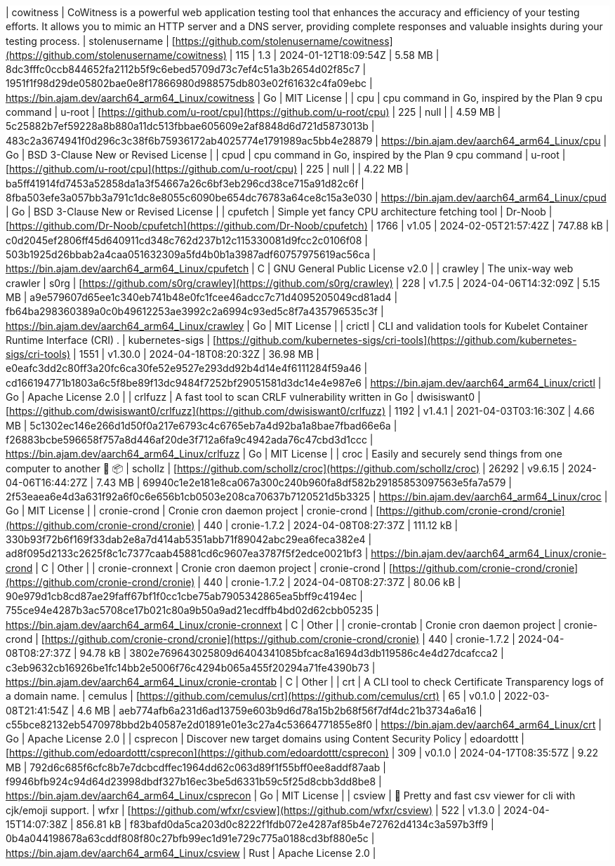 | cowitness | CoWitness is a powerful web application testing tool that enhances the accuracy and efficiency of your testing efforts. It allows you to mimic an HTTP server and a DNS server, providing complete responses and valuable insights during your testing process. | stolenusername | [https://github.com/stolenusername/cowitness](https://github.com/stolenusername/cowitness) | 115 | 1.3 | 2024-01-12T18:09:54Z | 5.58 MB | 8dc3fffc0ccb844652fa2112b5f9c6ebed5709d73c7ef4c51a3b2654d02f85c7 | 1951f1f98d29de05802bae0e8f17866980d988575db803e02f61632c4fa09ebc | https://bin.ajam.dev/aarch64_arm64_Linux/cowitness | Go | MIT License |
| cpu | cpu command in Go, inspired by the Plan 9 cpu command | u-root | [https://github.com/u-root/cpu](https://github.com/u-root/cpu) | 225 | null |  | 4.59 MB | 5c25882b7ef59228a8b880a11dc513fbbae605609e2af8848d6d721d5873013b | 483c2a3674941f0d296c3c38f6b75936172ab4025774e1791989ac5bb4e28879 | https://bin.ajam.dev/aarch64_arm64_Linux/cpu | Go | BSD 3-Clause New or Revised License |
| cpud | cpu command in Go, inspired by the Plan 9 cpu command | u-root | [https://github.com/u-root/cpu](https://github.com/u-root/cpu) | 225 | null |  | 4.22 MB | ba5ff41914fd7453a52858da1a3f54667a26c6bf3eb296cd38ce715a91d82c6f | 8fba503efe3a057bb3a791c1dc8e8055c6090be654dc76783a64ce8c15a3e030 | https://bin.ajam.dev/aarch64_arm64_Linux/cpud | Go | BSD 3-Clause New or Revised License |
| cpufetch | Simple yet fancy CPU architecture fetching tool | Dr-Noob | [https://github.com/Dr-Noob/cpufetch](https://github.com/Dr-Noob/cpufetch) | 1766 | v1.05 | 2024-02-05T21:57:42Z | 747.88 kB | c0d2045ef2806ff45d640911cd348c762d237b12c115330081d9fcc2c0106f08 | 503b1925d26bbab2a4caa051632309a5fd4b0b1a3987adf60757975619ac56ca | https://bin.ajam.dev/aarch64_arm64_Linux/cpufetch | C | GNU General Public License v2.0 |
| crawley | The unix-way web crawler | s0rg | [https://github.com/s0rg/crawley](https://github.com/s0rg/crawley) | 228 | v1.7.5 | 2024-04-06T14:32:09Z | 5.15 MB | a9e579607d65ee1c340eb741b48e0fc1fcee46adcc7c71d4095205049cd81ad4 | fb64ba298360389a0c0b49612253ae3992c2a6994c93ed5c8f7a435796535c3f | https://bin.ajam.dev/aarch64_arm64_Linux/crawley | Go | MIT License |
| crictl | CLI and validation tools for Kubelet Container Runtime Interface (CRI) . | kubernetes-sigs | [https://github.com/kubernetes-sigs/cri-tools](https://github.com/kubernetes-sigs/cri-tools) | 1551 | v1.30.0 | 2024-04-18T08:20:32Z | 36.98 MB | e0eafc3dd2c80ff3a20fc6ca30fe52e9527e293dd92b4d14e4f6111284f59a46 | cd166194771b1803a6c5f8be89f13dc9484f7252bf29051581d3dc14e4e987e6 | https://bin.ajam.dev/aarch64_arm64_Linux/crictl | Go | Apache License 2.0 |
| crlfuzz | A fast tool to scan CRLF vulnerability written in Go | dwisiswant0 | [https://github.com/dwisiswant0/crlfuzz](https://github.com/dwisiswant0/crlfuzz) | 1192 | v1.4.1 | 2021-04-03T03:16:30Z | 4.66 MB | 5c1302ec146e266d1d50f0a217e6793c4c6765eb7a4d92ba1a8bae7fbad66e6a | f26883bcbe596658f757a8d446af20de3f712a6fa9c4942ada76c47cbd3d1ccc | https://bin.ajam.dev/aarch64_arm64_Linux/crlfuzz | Go | MIT License |
| croc | Easily and securely send things from one computer to another :crocodile: :package: | schollz | [https://github.com/schollz/croc](https://github.com/schollz/croc) | 26292 | v9.6.15 | 2024-04-06T16:44:27Z | 7.43 MB | 69940c1e2e181e8ca067a300c240b960fa8df582b29185853097563e5fa7a579 | 2f53eaea6e4d3a631f92a6f0c6e656b1cb0503e208ca70637b7120521d5b3325 | https://bin.ajam.dev/aarch64_arm64_Linux/croc | Go | MIT License |
| cronie-crond | Cronie cron daemon project | cronie-crond | [https://github.com/cronie-crond/cronie](https://github.com/cronie-crond/cronie) | 440 | cronie-1.7.2 | 2024-04-08T08:27:37Z | 111.12 kB | 330b93f72b6f169f33dab2e8a7d414ab5351abb71f89042abc29ea6feca382e4 | ad8f095d2133c2625f8c1c7377caab45881cd6c9607ea3787f5f2edce0021bf3 | https://bin.ajam.dev/aarch64_arm64_Linux/cronie-crond | C | Other |
| cronie-cronnext | Cronie cron daemon project | cronie-crond | [https://github.com/cronie-crond/cronie](https://github.com/cronie-crond/cronie) | 440 | cronie-1.7.2 | 2024-04-08T08:27:37Z | 80.06 kB | 90e979d1cb8cd87ae29faff67bf1f0cc1cbe75ab7905342865ea5bff9c4194ec | 755ce94e4287b3ac5708ce17b021c80a9b50a9ad21ecdffb4bd02d62cbb05235 | https://bin.ajam.dev/aarch64_arm64_Linux/cronie-cronnext | C | Other |
| cronie-crontab | Cronie cron daemon project | cronie-crond | [https://github.com/cronie-crond/cronie](https://github.com/cronie-crond/cronie) | 440 | cronie-1.7.2 | 2024-04-08T08:27:37Z | 94.78 kB | 3802e769643025809d6404341085bfcac8a1694d3db119586c4e4d27dcafcca2 | c3eb9632cb16926be1fc14bb2e5006f76c4294b065a455f20294a71fe4390b73 | https://bin.ajam.dev/aarch64_arm64_Linux/cronie-crontab | C | Other |
| crt | A CLI tool to check Certificate Transparency logs of a domain name. | cemulus | [https://github.com/cemulus/crt](https://github.com/cemulus/crt) | 65 | v0.1.0 | 2022-03-08T21:41:54Z | 4.6 MB | aeb774afb6a231d6ad13759e603b9d6d78a15b2b68f56f7df4dc21b3734a6a16 | c55bce82132eb5470978bbd2b40587e2d01891e01e3c27a4c53664771855e8f0 | https://bin.ajam.dev/aarch64_arm64_Linux/crt | Go | Apache License 2.0 |
| csprecon | Discover new target domains using Content Security Policy | edoardottt | [https://github.com/edoardottt/csprecon](https://github.com/edoardottt/csprecon) | 309 | v0.1.0 | 2024-04-17T08:35:57Z | 9.22 MB | 792d6c685f6cfc8b7e7dcbcdffec1964dd62c063d89f1f55bff0ee8addf87aab | f9946bfb924c94d64d23998dbdf327b16ec3be5d6331b59c5f25d8cbb3dd8be8 | https://bin.ajam.dev/aarch64_arm64_Linux/csprecon | Go | MIT License |
| csview | 📠 Pretty and fast csv viewer for cli with cjk/emoji support. | wfxr | [https://github.com/wfxr/csview](https://github.com/wfxr/csview) | 522 | v1.3.0 | 2024-04-15T14:07:38Z | 856.81 kB | f83bafd0da5ca203d0c8222f1fdb072e4287af85b4e72762d4134c3a597b3ff9 | 0b4a044198678a63cddf808f80c27bfb99ec1d91e729c775a0188cd3bf880e5c | https://bin.ajam.dev/aarch64_arm64_Linux/csview | Rust | Apache License 2.0 |